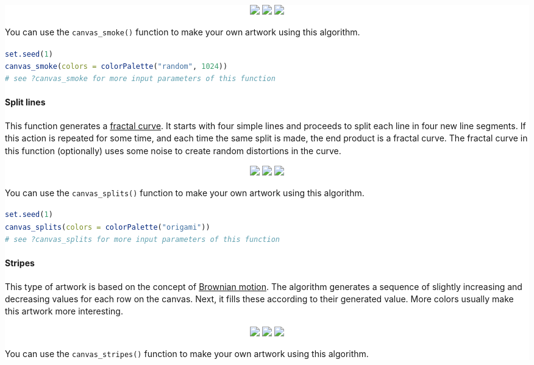 <p align="center">
  <img src='https://github.com/koenderks/aRtsy/raw/development/png/smokes/2023-01-10.png' width='30%'>
  <img src='https://github.com/koenderks/aRtsy/raw/development/png/smokes/2023-01-08.png' width='30%'>
  <img src='https://github.com/koenderks/aRtsy/raw/development/png/smokes/2023-01-09.png' width='30%'>
</p>

You can use the `canvas_smoke()` function to make your own artwork using this algorithm.

```r
set.seed(1)
canvas_smoke(colors = colorPalette("random", 1024))
# see ?canvas_smoke for more input parameters of this function
```

#### Split lines

This function generates a [fractal curve](https://en.wikipedia.org/wiki/Fractal_curve). It starts with four simple lines and proceeds to split each line in four new line segments. If this action is repeated for some time, and each time the same split is made, the end product is a fractal curve. The fractal curve in this function (optionally) uses some noise to create random distortions in the curve.

<p align="center">
  <img src='https://github.com/koenderks/aRtsy/raw/development/png/splits/2022-05-03.png' width='30%'>
  <img src='https://github.com/koenderks/aRtsy/raw/development/png/splits/2022-05-01.png' width='30%'>
  <img src='https://github.com/koenderks/aRtsy/raw/development/png/splits/2022-05-02.png' width='30%'>
</p>

You can use the `canvas_splits()` function to make your own artwork using this algorithm.

```r
set.seed(1)
canvas_splits(colors = colorPalette("origami"))
# see ?canvas_splits for more input parameters of this function
```

#### Stripes

This type of artwork is based on the concept of [Brownian motion](https://en.wikipedia.org/wiki/Brownian_motion). The algorithm generates a sequence of slightly increasing and decreasing values for each row on the canvas. Next, it fills these according to their generated value. More colors usually make this artwork more interesting.

<p align="center">
  <img src='https://github.com/koenderks/aRtsy/raw/development/png/stripes/2021-08-23.png' width='30%'>
  <img src='https://github.com/koenderks/aRtsy/raw/development/png/stripes/2021-08-24.png' width='30%'>
  <img src='https://github.com/koenderks/aRtsy/raw/development/png/stripes/2021-08-25.png' width='30%'>
</p>

You can use the `canvas_stripes()` function to make your own artwork using this algorithm.
